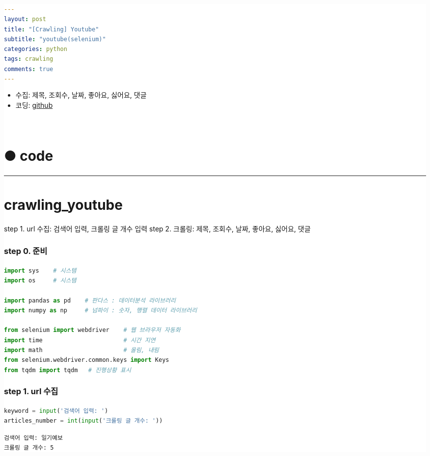```yaml
---
layout: post
title: "[Crawling] Youtube"
subtitle: "youtube(selenium)"
categories: python
tags: crawling
comments: true
---
```


* 수집: 제목, 조회수, 날짜, 좋아요, 싫어요, 댓글
* 코딩: [github](https://github.com/JeongJaeyoung0/crawling/blob/a458bd86ebf3e05e9f9735669faa79f5aa0c5f80/crawling_youtube(selenium).ipynb "github")

<br>

# ● code

***

# crawling_youtube
step 1. url 수집: 검색어 입력, 크롤링 글 개수 입력
step 2. 크롤링: 제목, 조회수, 날짜, 좋아요, 싫어요, 댓글
### step 0. 준비


```python
import sys    # 시스템
import os     # 시스템

import pandas as pd    # 판다스 : 데이터분석 라이브러리
import numpy as np     # 넘파이 : 숫자, 행렬 데이터 라이브러리

from selenium import webdriver    # 웹 브라우저 자동화
import time                       # 시간 지연
import math                       # 올림, 내림
from selenium.webdriver.common.keys import Keys
from tqdm import tqdm   # 진행상황 표시
```

### step 1. url 수집


```python
keyword = input('검색어 입력: ')
articles_number = int(input('크롤링 글 개수: '))
```

    검색어 입력: 일기예보
    크롤링 글 개수: 5
    